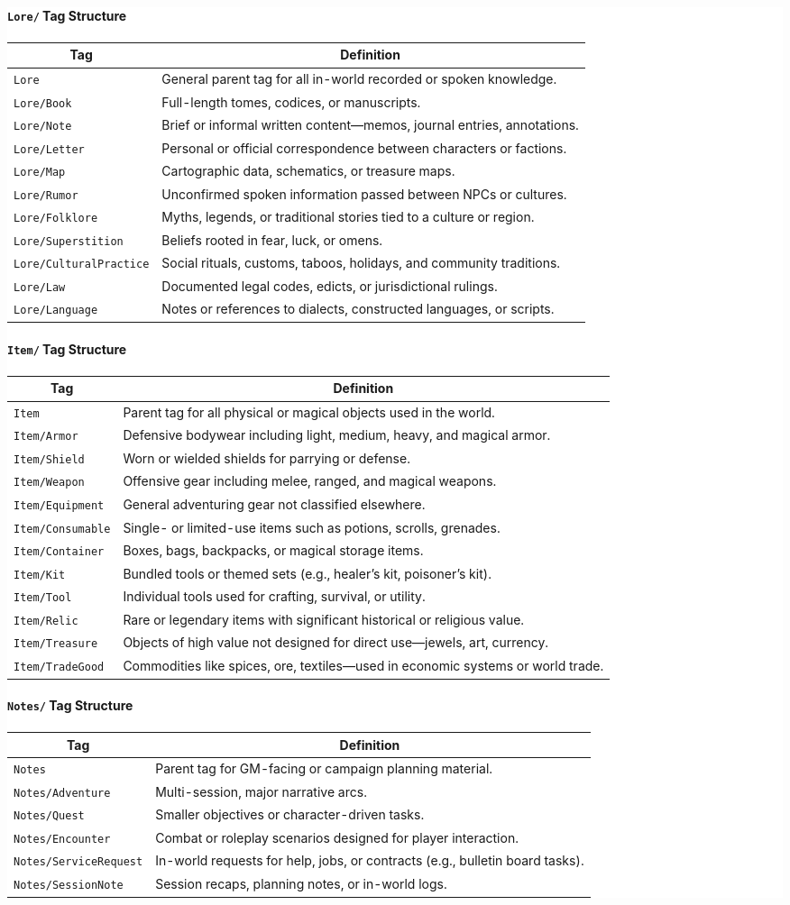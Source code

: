 
####  **`Lore/` Tag Structure**

|**Tag**|**Definition**|
|---|---|
|`Lore`|General parent tag for all in-world recorded or spoken knowledge.|
|`Lore/Book`|Full-length tomes, codices, or manuscripts.|
|`Lore/Note`|Brief or informal written content—memos, journal entries, annotations.|
|`Lore/Letter`|Personal or official correspondence between characters or factions.|
|`Lore/Map`|Cartographic data, schematics, or treasure maps.|
|`Lore/Rumor`|Unconfirmed spoken information passed between NPCs or cultures.|
|`Lore/Folklore`|Myths, legends, or traditional stories tied to a culture or region.|
|`Lore/Superstition`|Beliefs rooted in fear, luck, or omens.|
|`Lore/CulturalPractice`|Social rituals, customs, taboos, holidays, and community traditions.|
|`Lore/Law`|Documented legal codes, edicts, or jurisdictional rulings.|
|`Lore/Language`|Notes or references to dialects, constructed languages, or scripts.|

 #### **`Item/` Tag Structure**

|**Tag**|**Definition**|
|---|---|
|`Item`|Parent tag for all physical or magical objects used in the world.|
|`Item/Armor`|Defensive bodywear including light, medium, heavy, and magical armor.|
|`Item/Shield`|Worn or wielded shields for parrying or defense.|
|`Item/Weapon`|Offensive gear including melee, ranged, and magical weapons.|
|`Item/Equipment`|General adventuring gear not classified elsewhere.|
|`Item/Consumable`|Single- or limited-use items such as potions, scrolls, grenades.|
|`Item/Container`|Boxes, bags, backpacks, or magical storage items.|
|`Item/Kit`|Bundled tools or themed sets (e.g., healer’s kit, poisoner’s kit).|
|`Item/Tool`|Individual tools used for crafting, survival, or utility.|
|`Item/Relic`|Rare or legendary items with significant historical or religious value.|
|`Item/Treasure`|Objects of high value not designed for direct use—jewels, art, currency.|
|`Item/TradeGood`|Commodities like spices, ore, textiles—used in economic systems or world trade.|

#### **`Notes/` Tag Structure**

|**Tag**|**Definition**|
|---|---|
|`Notes`|Parent tag for GM-facing or campaign planning material.|
|`Notes/Adventure`|Multi-session, major narrative arcs.|
|`Notes/Quest`|Smaller objectives or character-driven tasks.|
|`Notes/Encounter`|Combat or roleplay scenarios designed for player interaction.|
|`Notes/ServiceRequest`|In-world requests for help, jobs, or contracts (e.g., bulletin board tasks).|
|`Notes/SessionNote`|Session recaps, planning notes, or in-world logs.|